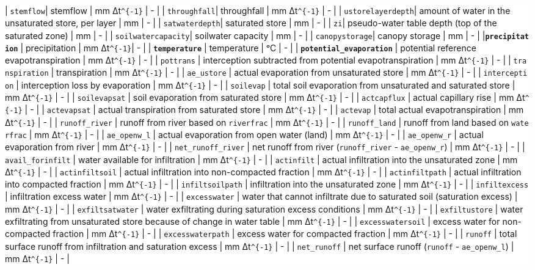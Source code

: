 | `stemflow`|  stemflow | mm Δt``^{-1}`` | - |
| `throughfall`|  throughfall | mm Δt``^{-1}`` | - |
| `ustorelayerdepth`|  amount of water in the unsaturated store, per layer | mm | - |
| `satwaterdepth`|  saturated store | mm | - |
| `zi`|  pseudo-water table depth (top of the saturated zone) | mm | - |
| `soilwatercapacity`|  soilwater capacity | mm | - |
| `canopystorage`|  canopy storage | mm | - |
|**`precipitation`** | precipitation | mm Δt``^{-1}``|  - |
| **`temperature`** | temperature | ᵒC | - |
| **`potential_evaporation`** | potential reference evapotranspiration | mm Δt``^{-1}`` | - |
| `pottrans` | interception subtracted from potential evapotranspiration | mm Δt``^{-1}`` | - |
| `transpiration` | transpiration | mm Δt``^{-1}`` | - |
| `ae_ustore` | actual evaporation from unsaturated store | mm Δt``^{-1}`` | - |
| `interception` | interception loss by evaporation | mm Δt``^{-1}`` | - |
| `soilevap` | total soil evaporation from unsaturated and saturated store | mm Δt``^{-1}`` | - |
| `soilevapsat` | soil evaporation from saturated store | mm Δt``^{-1}`` | - |
| `actcapflux` | actual capillary rise | mm Δt``^{-1}`` | - |
| `actevapsat` | actual transpiration from saturated store | mm Δt``^{-1}`` | - |
| `actevap` | total actual evapotranspiration  | mm Δt``^{-1}`` | - |
| `runoff_river` | runoff from river based on `riverfrac`  | mm Δt``^{-1}`` | - |
| `runoff_land` | runoff from land based on `waterfrac`  | mm Δt``^{-1}`` | - |
| `ae_openw_l` | actual evaporation from open water (land)  | mm Δt``^{-1}`` | - |
| `ae_openw_r` | actual evaporation from river  | mm Δt``^{-1}`` | - |
| `net_runoff_river` | net runoff from river (`runoff_river` - `ae_openw_r`)  | mm Δt``^{-1}`` | - |
| `avail_forinfilt` | water available for infiltration  | mm Δt``^{-1}`` | - |
| `actinfilt` | actual infiltration into the unsaturated zone  | mm Δt``^{-1}`` | - |
| `actinfiltsoil` | actual infiltration into non-compacted fraction  | mm Δt``^{-1}`` | - |
| `actinfiltpath` | actual infiltration into compacted fraction  | mm Δt``^{-1}`` | - |
| `infiltsoilpath` | infiltration into the unsaturated zone | mm Δt``^{-1}`` | - |
| `infiltexcess` | infiltration excess water | mm Δt``^{-1}`` | - |
| `excesswater` | water that cannot infiltrate due to saturated soil (saturation excess) | mm Δt``^{-1}`` | - |
| `exfiltsatwater` | water exfiltrating during saturation excess conditions | mm Δt``^{-1}`` | - |
| `exfiltustore` | water exfiltrating from unsaturated store because of change in water table | mm Δt``^{-1}`` | - |
| `excesswatersoil` | excess water for non-compacted fraction | mm Δt``^{-1}`` | - |
| `excesswaterpath` | excess water for compacted fraction | mm Δt``^{-1}`` | - |
| `runoff` | total surface runoff from infiltration and saturation excess | mm Δt``^{-1}`` | - |
| `net_runoff` | net surface runoff (`runoff` - `ae_openw_l`) | mm Δt``^{-1}`` | - |